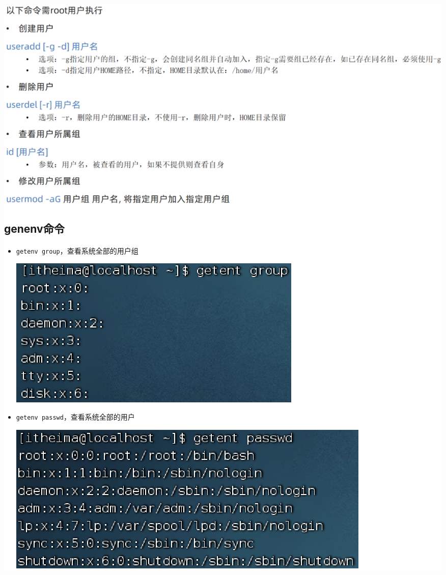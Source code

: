![image-20221027222407618](Linux%E8%AF%BE%E7%A8%8B%E7%AC%94%E8%AE%B0(%E9%BB%91%E9%A9%AC).assets/20221027222407.png)



## genenv命令

- `getenv group`，查看系统全部的用户组

  ![image-20221027222446514](Linux%E8%AF%BE%E7%A8%8B%E7%AC%94%E8%AE%B0(%E9%BB%91%E9%A9%AC).assets/20221027222446.png)

- `getenv passwd`，查看系统全部的用户

  ![image-20221027222512274](Linux%E8%AF%BE%E7%A8%8B%E7%AC%94%E8%AE%B0(%E9%BB%91%E9%A9%AC).assets/20221027222512.png)
